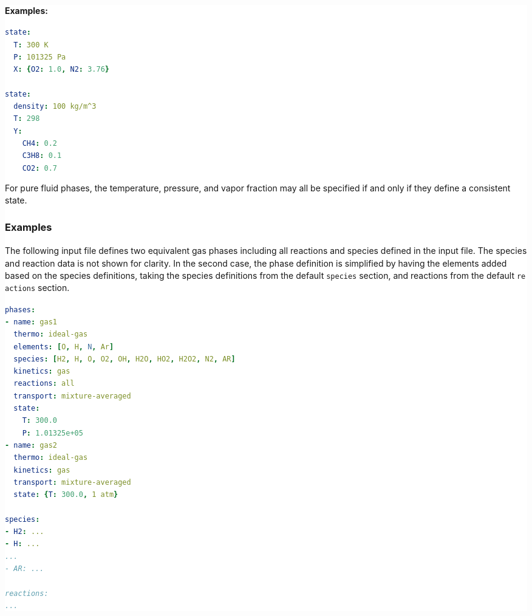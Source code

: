 **Examples:**

``` yaml
state:
  T: 300 K
  P: 101325 Pa
  X: {O2: 1.0, N2: 3.76}

state:
  density: 100 kg/m^3
  T: 298
  Y:
    CH4: 0.2
    C3H8: 0.1
    CO2: 0.7
```

For pure fluid phases, the temperature, pressure, and vapor fraction may
all be specified if and only if they define a consistent state.

### Examples

The following input file defines two equivalent gas phases including all
reactions and species defined in the input file. The species and
reaction data is not shown for clarity. In the second case, the phase
definition is simplified by having the elements added based on the
species definitions, taking the species definitions from the default
`species` section, and reactions from the default `reactions` section.

``` yaml
phases:
- name: gas1
  thermo: ideal-gas
  elements: [O, H, N, Ar]
  species: [H2, H, O, O2, OH, H2O, HO2, H2O2, N2, AR]
  kinetics: gas
  reactions: all
  transport: mixture-averaged
  state:
    T: 300.0
    P: 1.01325e+05
- name: gas2
  thermo: ideal-gas
  kinetics: gas
  transport: mixture-averaged
  state: {T: 300.0, 1 atm}

species:
- H2: ...
- H: ...
...
- AR: ...

reactions:
...
```
